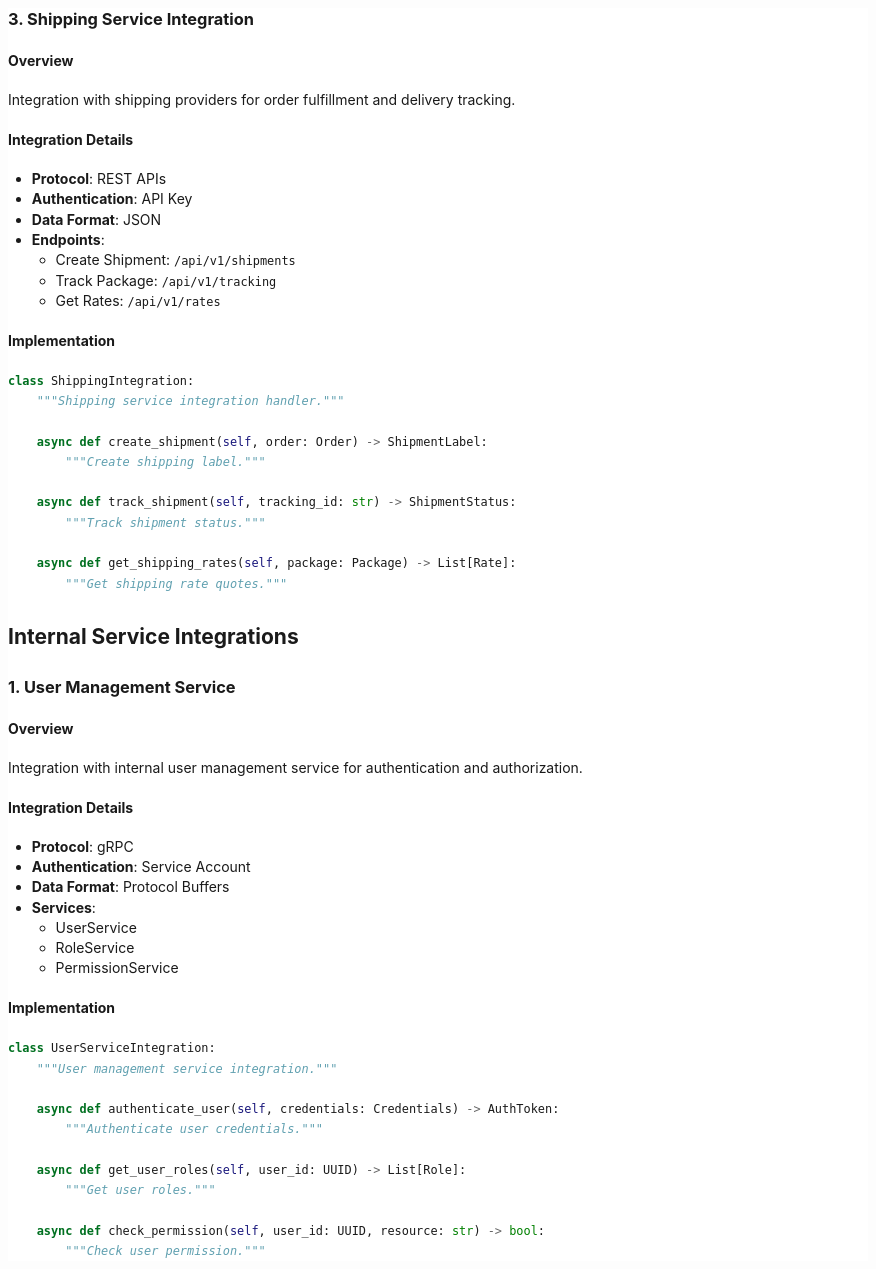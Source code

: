 
### 3. Shipping Service Integration

#### Overview
Integration with shipping providers for order fulfillment and delivery tracking.

#### Integration Details
- **Protocol**: REST APIs
- **Authentication**: API Key
- **Data Format**: JSON
- **Endpoints**:
  - Create Shipment: `/api/v1/shipments`
  - Track Package: `/api/v1/tracking`
  - Get Rates: `/api/v1/rates`

#### Implementation
```python
class ShippingIntegration:
    """Shipping service integration handler."""
    
    async def create_shipment(self, order: Order) -> ShipmentLabel:
        """Create shipping label."""
        
    async def track_shipment(self, tracking_id: str) -> ShipmentStatus:
        """Track shipment status."""
        
    async def get_shipping_rates(self, package: Package) -> List[Rate]:
        """Get shipping rate quotes."""
```

## Internal Service Integrations

### 1. User Management Service

#### Overview
Integration with internal user management service for authentication and authorization.

#### Integration Details
- **Protocol**: gRPC
- **Authentication**: Service Account
- **Data Format**: Protocol Buffers
- **Services**:
  - UserService
  - RoleService
  - PermissionService

#### Implementation
```python
class UserServiceIntegration:
    """User management service integration."""
    
    async def authenticate_user(self, credentials: Credentials) -> AuthToken:
        """Authenticate user credentials."""
        
    async def get_user_roles(self, user_id: UUID) -> List[Role]:
        """Get user roles."""
        
    async def check_permission(self, user_id: UUID, resource: str) -> bool:
        """Check user permission."""
```
